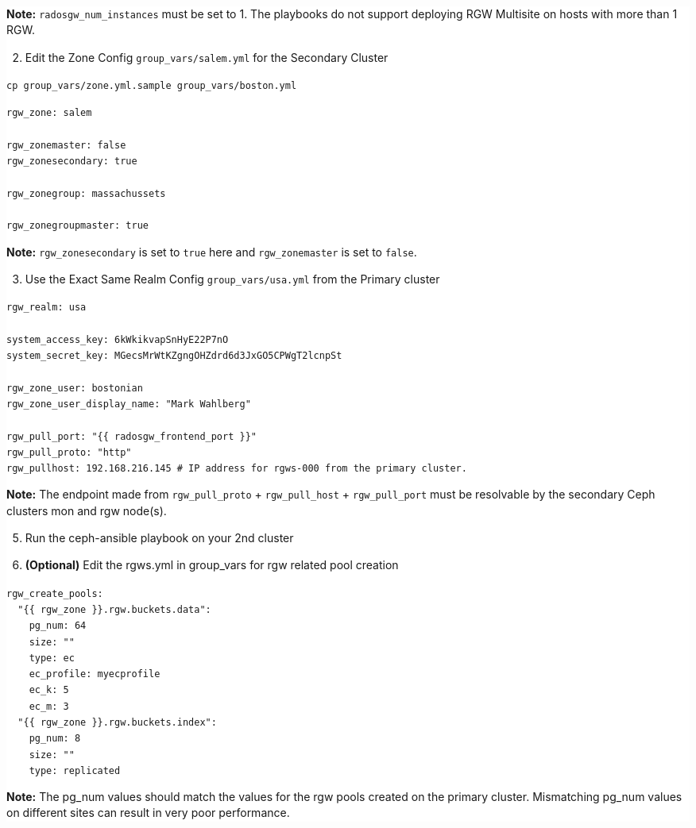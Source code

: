 **Note:** `radosgw_num_instances` must be set to 1. The playbooks do not support deploying RGW Multisite on hosts with more than 1 RGW.

2. Edit the Zone Config `group_vars/salem.yml` for the Secondary Cluster
```
cp group_vars/zone.yml.sample group_vars/boston.yml
```

```
rgw_zone: salem

rgw_zonemaster: false
rgw_zonesecondary: true

rgw_zonegroup: massachussets

rgw_zonegroupmaster: true
```

**Note:** `rgw_zonesecondary` is set to `true` here and `rgw_zonemaster` is set to `false`.

3. Use the Exact Same Realm Config `group_vars/usa.yml` from the Primary cluster

```
rgw_realm: usa

system_access_key: 6kWkikvapSnHyE22P7nO
system_secret_key: MGecsMrWtKZgngOHZdrd6d3JxGO5CPWgT2lcnpSt

rgw_zone_user: bostonian
rgw_zone_user_display_name: "Mark Wahlberg"

rgw_pull_port: "{{ radosgw_frontend_port }}"
rgw_pull_proto: "http"
rgw_pullhost: 192.168.216.145 # IP address for rgws-000 from the primary cluster.
```

**Note:** The endpoint made from `rgw_pull_proto` + `rgw_pull_host` + `rgw_pull_port` must be resolvable by the secondary Ceph clusters mon and rgw node(s).

5. Run the ceph-ansible playbook on your 2nd cluster

6. **(Optional)** Edit the rgws.yml in group_vars for rgw related pool creation

```
rgw_create_pools:
  "{{ rgw_zone }}.rgw.buckets.data":
    pg_num: 64
    size: ""
    type: ec
    ec_profile: myecprofile
    ec_k: 5
    ec_m: 3
  "{{ rgw_zone }}.rgw.buckets.index":
    pg_num: 8
    size: ""
    type: replicated
```
**Note:** The pg_num values should match the values for the rgw pools created on the primary cluster. Mismatching pg_num values on different sites can result in very poor performance.

